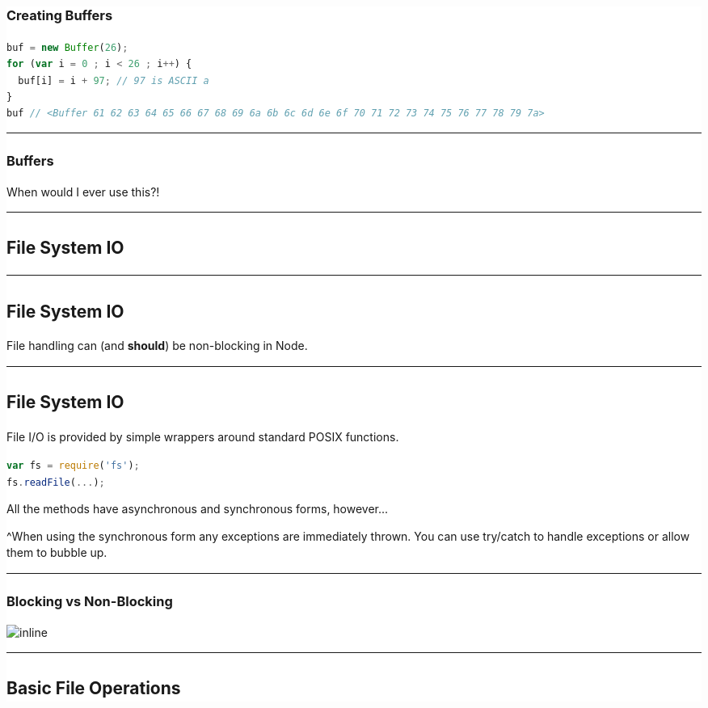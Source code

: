 ### Creating Buffers

```js
buf = new Buffer(26);
for (var i = 0 ; i < 26 ; i++) {
  buf[i] = i + 97; // 97 is ASCII a
}
buf // <Buffer 61 62 63 64 65 66 67 68 69 6a 6b 6c 6d 6e 6f 70 71 72 73 74 75 76 77 78 79 7a>
```

---

### Buffers

When would I ever use this?!

---

## File System IO

---

## File System IO

File handling can (and **should**) be non-blocking in Node.

---

## File System IO

File I/O is provided by simple wrappers around standard POSIX functions.

```js
var fs = require('fs');
fs.readFile(...);
```

All the methods have asynchronous and synchronous forms, however...

^When using the synchronous form any exceptions are immediately thrown. You can use try/catch to handle exceptions or allow them to bubble up.

---



### Blocking vs Non-Blocking

![inline](images/event-loop.png)

---

## Basic File Operations

